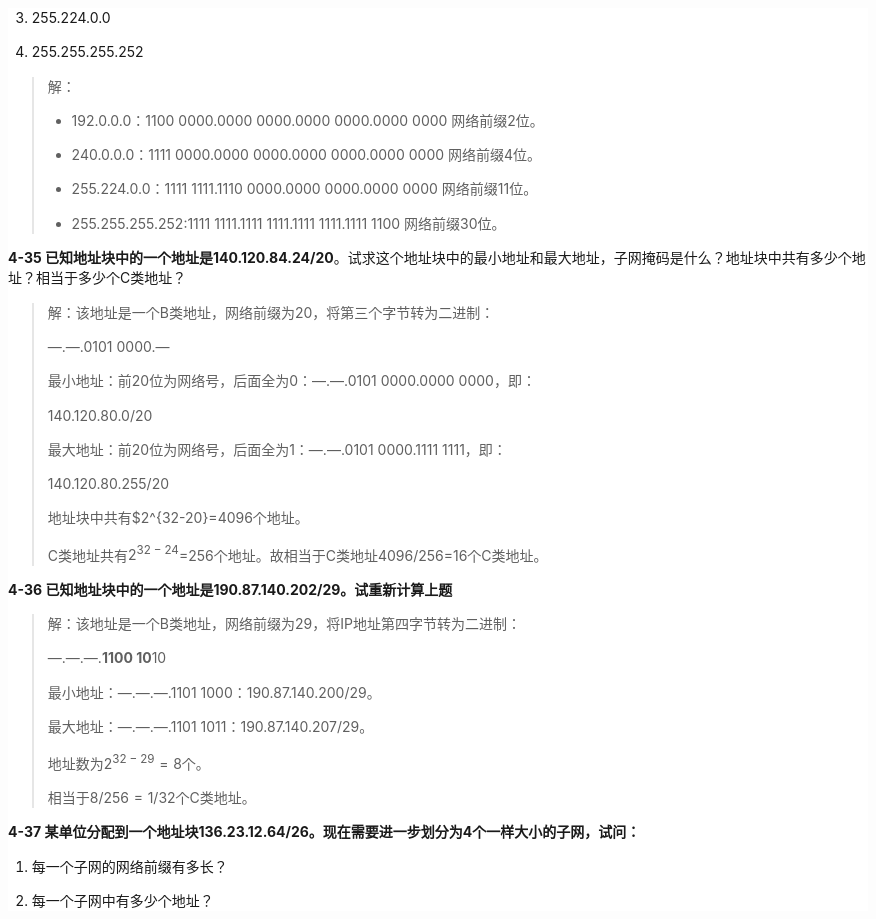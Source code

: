 3. 255.224.0.0

4. 255.255.255.252

> 解：
> 
> * 192.0.0.0：1100 0000.0000 0000.0000 0000.0000 0000 网络前缀2位。
> 
> * 240.0.0.0：1111 0000.0000 0000.0000 0000.0000 0000 网络前缀4位。
> 
> * 255.224.0.0：1111 1111.1110 0000.0000 0000.0000 0000 网络前缀11位。
> 
> * 255.255.255.252:1111 1111.1111 1111.1111 1111.1111 1100 网络前缀30位。



**4-35 已知地址块中的一个地址是140.120.84.24/20**。试求这个地址块中的最小地址和最大地址，子网掩码是什么？地址块中共有多少个地址？相当于多少个C类地址？

> 解：该地址是一个B类地址，网络前缀为20，将第三个字节转为二进制：
> 
> —.—.0101 0000.—
> 
> 最小地址：前20位为网络号，后面全为0：—.—.0101 0000.0000 0000，即：
> 
> 140.120.80.0/20
> 
> 最大地址：前20位为网络号，后面全为1：—.—.0101 0000.1111 1111，即：
> 
> 140.120.80.255/20
> 
> 地址块中共有$2^{32-20}=4096个地址。
> 
> C类地址共有$2^{32-24}$=256个地址。故相当于C类地址$4096/256$=16个C类地址。



**4-36 已知地址块中的一个地址是190.87.140.202/29。试重新计算上题**

> 解：该地址是一个B类地址，网络前缀为29，将IP地址第四字节转为二进制：
> 
> —.—.—.**1100 10**10
> 
> 最小地址：—.—.—.1101 1000：190.87.140.200/29。
> 
> 最大地址：—.—.—.1101 1011：190.87.140.207/29。
> 
> 地址数为$2^{32-29}=8$个。
> 
> 相当于$8/256=1/32$个C类地址。



**4-37 某单位分配到一个地址块136.23.12.64/26。现在需要进一步划分为4个一样大小的子网，试问：**

1. 每一个子网的网络前缀有多长？

2. 每一个子网中有多少个地址？
